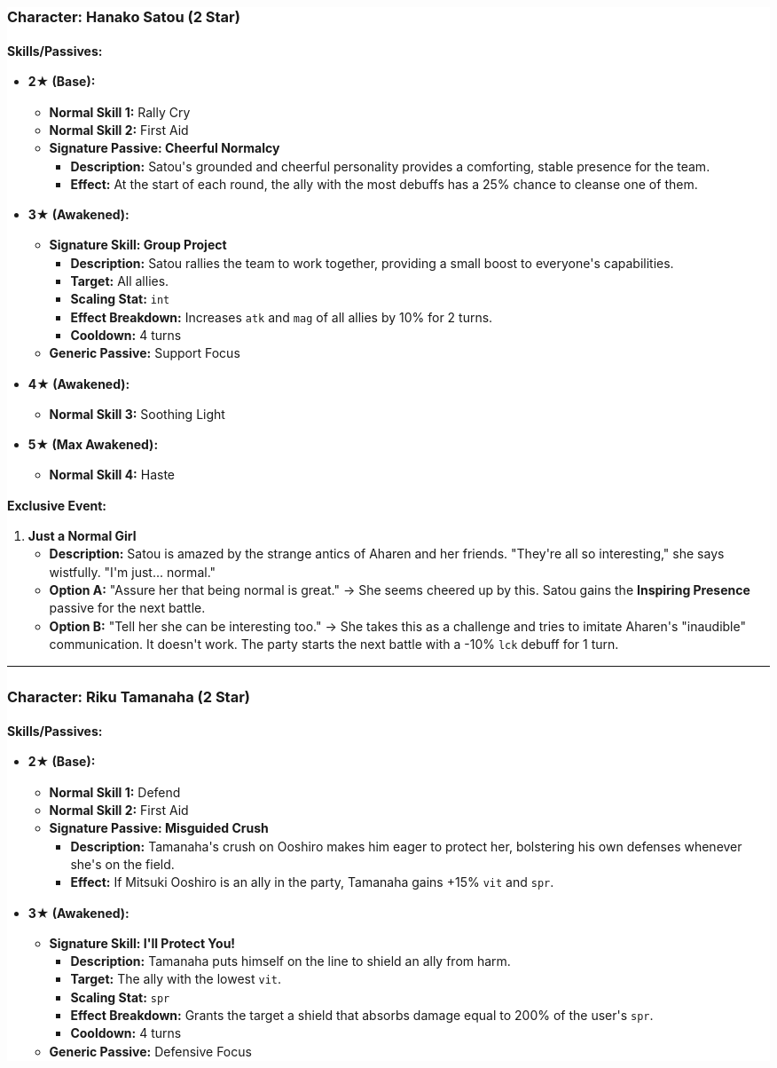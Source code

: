 ### **Character: Hanako Satou (2 Star)**

**Skills/Passives:**

*   **2★ (Base):**
    *   **Normal Skill 1:** Rally Cry
    *   **Normal Skill 2:** First Aid
    *   **Signature Passive: Cheerful Normalcy**
        *   **Description:** Satou's grounded and cheerful personality provides a comforting, stable presence for the team.
        *   **Effect:** At the start of each round, the ally with the most debuffs has a 25% chance to cleanse one of them.

*   **3★ (Awakened):**
    *   **Signature Skill: Group Project**
        *   **Description:** Satou rallies the team to work together, providing a small boost to everyone's capabilities.
        *   **Target:** All allies.
        *   **Scaling Stat:** `int`
        *   **Effect Breakdown:** Increases `atk` and `mag` of all allies by 10% for 2 turns.
        *   **Cooldown:** 4 turns
    *   **Generic Passive:** Support Focus

*   **4★ (Awakened):**
    *   **Normal Skill 3:** Soothing Light

*   **5★ (Max Awakened):**
    *   **Normal Skill 4:** Haste

**Exclusive Event:**

1.  **Just a Normal Girl**
    *   **Description:** Satou is amazed by the strange antics of Aharen and her friends. "They're all so interesting," she says wistfully. "I'm just... normal."
    *   **Option A:** "Assure her that being normal is great." -> She seems cheered up by this. Satou gains the **Inspiring Presence** passive for the next battle.
    *   **Option B:** "Tell her she can be interesting too." -> She takes this as a challenge and tries to imitate Aharen's "inaudible" communication. It doesn't work. The party starts the next battle with a -10% `lck` debuff for 1 turn.

---
### **Character: Riku Tamanaha (2 Star)**

**Skills/Passives:**

*   **2★ (Base):**
    *   **Normal Skill 1:** Defend
    *   **Normal Skill 2:** First Aid
    *   **Signature Passive: Misguided Crush**
        *   **Description:** Tamanaha's crush on Ooshiro makes him eager to protect her, bolstering his own defenses whenever she's on the field.
        *   **Effect:** If Mitsuki Ooshiro is an ally in the party, Tamanaha gains +15% `vit` and `spr`.

*   **3★ (Awakened):**
    *   **Signature Skill: I'll Protect You!**
        *   **Description:** Tamanaha puts himself on the line to shield an ally from harm.
        *   **Target:** The ally with the lowest `vit`.
        *   **Scaling Stat:** `spr`
        *   **Effect Breakdown:** Grants the target a shield that absorbs damage equal to 200% of the user's `spr`.
        *   **Cooldown:** 4 turns
    *   **Generic Passive:** Defensive Focus

